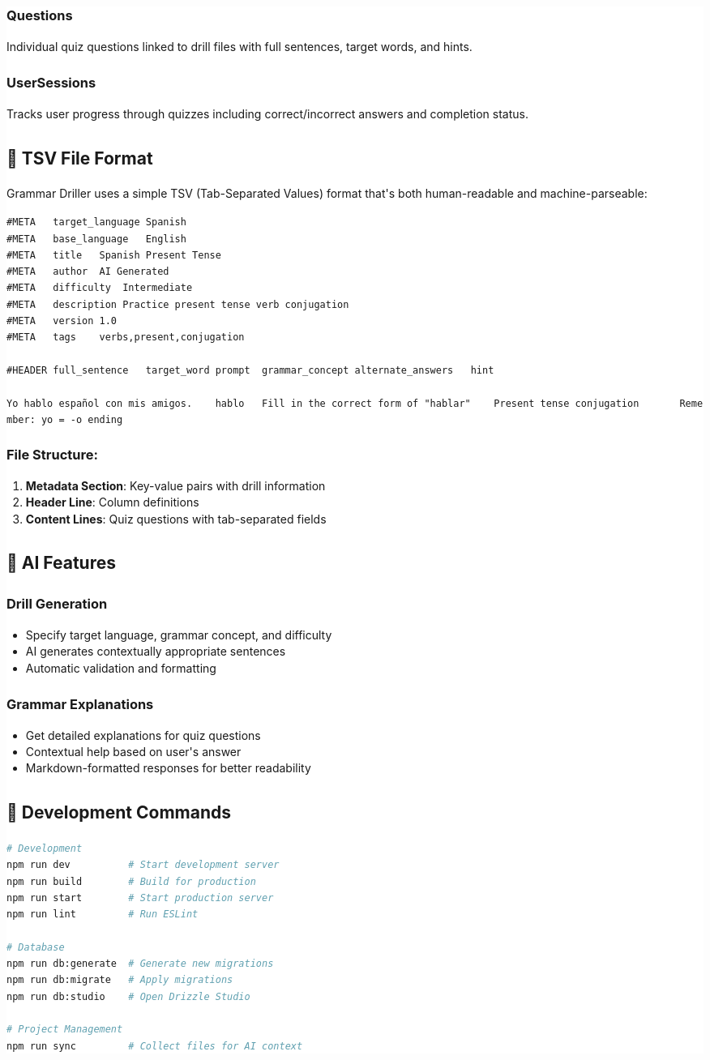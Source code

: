 ### Questions
Individual quiz questions linked to drill files with full sentences, target words, and hints.

### UserSessions
Tracks user progress through quizzes including correct/incorrect answers and completion status.

## 📝 TSV File Format

Grammar Driller uses a simple TSV (Tab-Separated Values) format that's both human-readable and machine-parseable:

```tsv
#META	target_language	Spanish
#META	base_language	English
#META	title	Spanish Present Tense
#META	author	AI Generated
#META	difficulty	Intermediate
#META	description	Practice present tense verb conjugation
#META	version	1.0
#META	tags	verbs,present,conjugation

#HEADER	full_sentence	target_word	prompt	grammar_concept	alternate_answers	hint

Yo hablo español con mis amigos.	hablo	Fill in the correct form of "hablar"	Present tense conjugation		Remember: yo = -o ending
```

### File Structure:
1. **Metadata Section**: Key-value pairs with drill information
2. **Header Line**: Column definitions
3. **Content Lines**: Quiz questions with tab-separated fields

## 🤖 AI Features

### Drill Generation
- Specify target language, grammar concept, and difficulty
- AI generates contextually appropriate sentences
- Automatic validation and formatting

### Grammar Explanations
- Get detailed explanations for quiz questions
- Contextual help based on user's answer
- Markdown-formatted responses for better readability

## 🔧 Development Commands

```bash
# Development
npm run dev          # Start development server
npm run build        # Build for production
npm run start        # Start production server
npm run lint         # Run ESLint

# Database
npm run db:generate  # Generate new migrations
npm run db:migrate   # Apply migrations
npm run db:studio    # Open Drizzle Studio

# Project Management
npm run sync         # Collect files for AI context
```

